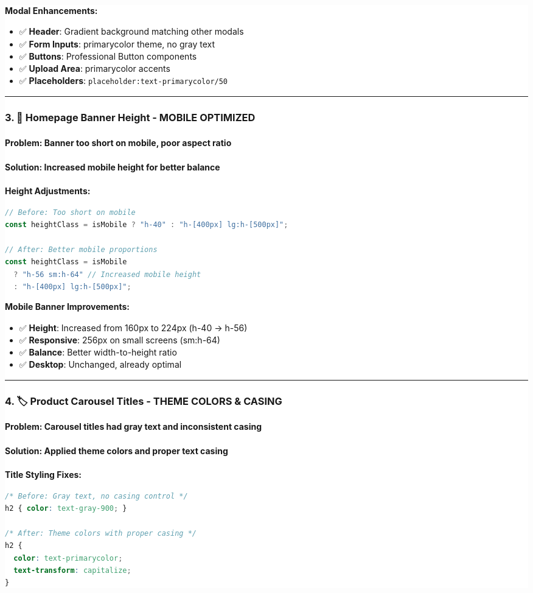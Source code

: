 ```css
```

**Modal Enhancements:**
- ✅ **Header**: Gradient background matching other modals
- ✅ **Form Inputs**: primarycolor theme, no gray text
- ✅ **Buttons**: Professional Button components
- ✅ **Upload Area**: primarycolor accents
- ✅ **Placeholders**: `placeholder:text-primarycolor/50`

---

### **3. 📱 Homepage Banner Height - MOBILE OPTIMIZED**

#### **Problem:** Banner too short on mobile, poor aspect ratio
#### **Solution:** Increased mobile height for better balance

**Height Adjustments:**
```javascript
// Before: Too short on mobile
const heightClass = isMobile ? "h-40" : "h-[400px] lg:h-[500px]";

// After: Better mobile proportions
const heightClass = isMobile 
  ? "h-56 sm:h-64" // Increased mobile height
  : "h-[400px] lg:h-[500px]";
```

**Mobile Banner Improvements:**
- ✅ **Height**: Increased from 160px to 224px (h-40 → h-56)
- ✅ **Responsive**: 256px on small screens (sm:h-64)
- ✅ **Balance**: Better width-to-height ratio
- ✅ **Desktop**: Unchanged, already optimal

---

### **4. 🏷️ Product Carousel Titles - THEME COLORS & CASING**

#### **Problem:** Carousel titles had gray text and inconsistent casing
#### **Solution:** Applied theme colors and proper text casing

**Title Styling Fixes:**
```css
/* Before: Gray text, no casing control */
h2 { color: text-gray-900; }

/* After: Theme colors with proper casing */
h2 { 
  color: text-primarycolor; 
  text-transform: capitalize; 
}
```
